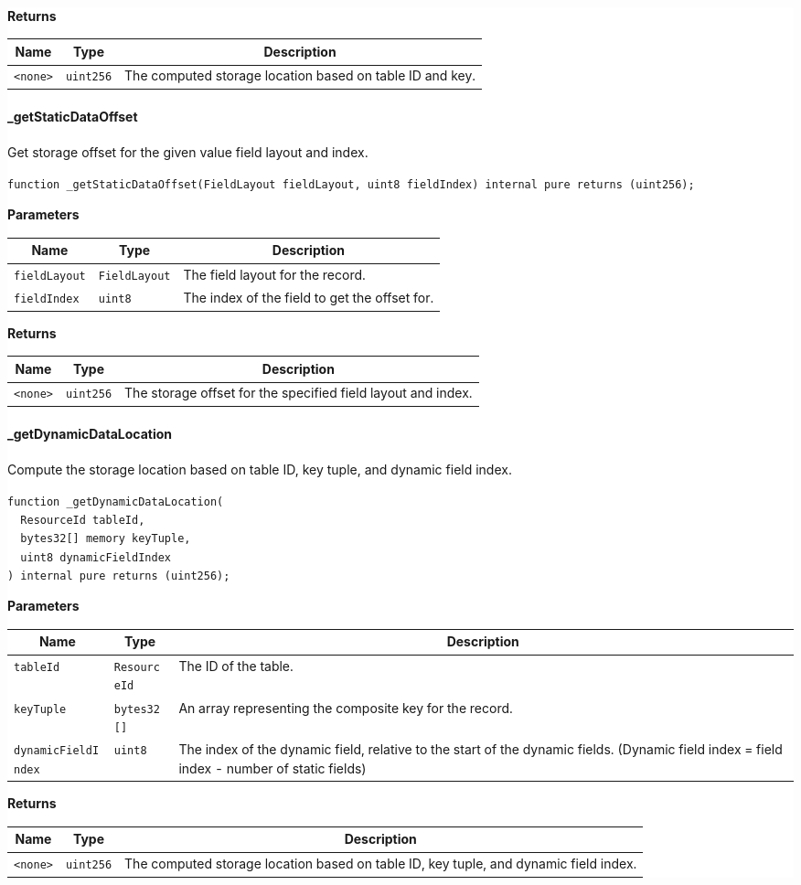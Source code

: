 **Returns**

|Name|Type|Description|
|---|---|---|
|`<none>`|`uint256`|The computed storage location based on table ID and key.|

#### _getStaticDataOffset[](#_getstaticdataoffset)

Get storage offset for the given value field layout and index.

```
function _getStaticDataOffset(FieldLayout fieldLayout, uint8 fieldIndex) internal pure returns (uint256);
```

**Parameters**

|Name|Type|Description|
|---|---|---|
|`fieldLayout`|`FieldLayout`|The field layout for the record.|
|`fieldIndex`|`uint8`|The index of the field to get the offset for.|

**Returns**

|Name|Type|Description|
|---|---|---|
|`<none>`|`uint256`|The storage offset for the specified field layout and index.|

#### _getDynamicDataLocation[](#_getdynamicdatalocation)

Compute the storage location based on table ID, key tuple, and dynamic field index.

```
function _getDynamicDataLocation(
  ResourceId tableId,
  bytes32[] memory keyTuple,
  uint8 dynamicFieldIndex
) internal pure returns (uint256);
```

**Parameters**

|Name|Type|Description|
|---|---|---|
|`tableId`|`ResourceId`|The ID of the table.|
|`keyTuple`|`bytes32[]`|An array representing the composite key for the record.|
|`dynamicFieldIndex`|`uint8`|The index of the dynamic field, relative to the start of the dynamic fields. (Dynamic field index = field index - number of static fields)|

**Returns**

|Name|Type|Description|
|---|---|---|
|`<none>`|`uint256`|The computed storage location based on table ID, key tuple, and dynamic field index.|
